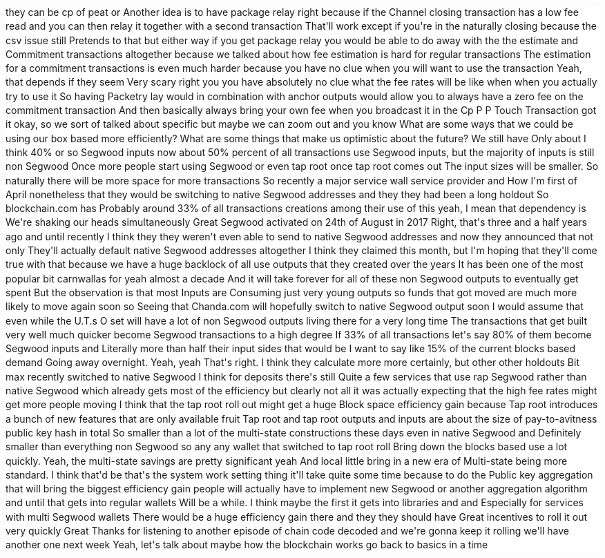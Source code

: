 they can be cp of peat or Another idea is to have package relay right because if the Channel closing transaction has a low fee read and you can then relay it together with a second transaction That'll work except if you're in the naturally closing because the csv issue still Pretends to that but either way if you get package relay you would be able to do away with the the estimate and Commitment transactions altogether because we talked about how fee estimation is hard for regular transactions The estimation for a commitment transactions is even much harder because you have no clue when you will want to use the transaction Yeah, that depends if they seem Very scary right you you have absolutely no clue what the fee rates will be like when when you actually try to use it So having Packetry lay would in combination with anchor outputs would allow you to always have a zero fee on the commitment transaction And then basically always bring your own fee when you broadcast it in the Cp P P Touch Transaction got it okay, so we sort of talked about specific but maybe we can zoom out and you know What are some ways that we could be using our box based more efficiently? What are some things that make us optimistic about the future? We still have Only about I think 40% or so Segwood inputs now about 50% percent of all transactions use Segwood inputs, but the majority of inputs is still non Segwood Once more people start using Segwood or even tap root once tap root comes out The input sizes will be smaller. So naturally there will be more space for more transactions So recently a major service wall service provider and How I'm first of April nonetheless that they would be switching to native Segwood addresses and they they had been a long holdout So blockchain.com has Probably around 33% of all transactions creations among their use of this yeah, I mean that dependency is We're shaking our heads simultaneously Great Segwood activated on 24th of August in 2017 Right, that's three and a half years ago and until recently I think they they weren't even able to send to native Segwood addresses and now they announced that not only They'll actually default native Segwood addresses altogether I think they claimed this month, but I'm hoping that they'll come true with that because we have a huge backlock of all use outputs that they created over the years It has been one of the most popular bit carnwallas for yeah almost a decade And it will take forever for all of these non Segwood outputs to eventually get spent But the observation is that most Inputs are Consuming just very young outputs so funds that got moved are much more likely to move again soon so Seeing that Chanda.com will hopefully switch to native Segwood output soon I would assume that even while the U.T.s O set will have a lot of non Segwood outputs living there for a very long time The transactions that get built very well much quicker become Segwood transactions to a high degree If 33% of all transactions let's say 80% of them become Segwood inputs and Literally more than half their input sides that would be I want to say like 15% of the current blocks based demand Going away overnight. Yeah, yeah That's right. I think they calculate more more certainly, but other other holdouts Bit max recently switched to native Segwood I think for deposits there's still Quite a few services that use rap Segwood rather than native Segwood which already gets most of the efficiency but clearly not all it was actually expecting that the high fee rates might get more people moving I think that the tap root roll out might get a huge Block space efficiency gain because Tap root introduces a bunch of new features that are only available fruit Tap root and tap root outputs and inputs are about the size of pay-to-avitness public key hash in total So smaller than a lot of the multi-state constructions these days even in native Segwood and Definitely smaller than everything non Segwood so any any wallet that switched to tap root roll Bring down the blocks based use a lot quickly. Yeah, the multi-state savings are pretty significant yeah And local little bring in a new era of Multi-state being more standard. I think that'd be that's the system work setting thing it'll take quite some time because to do the Public key aggregation that will bring the biggest efficiency gain people will actually have to implement new Segwood or another aggregation algorithm and until that gets into regular wallets Will be a while. I think maybe the first it gets into libraries and and Especially for services with multi Segwood wallets There would be a huge efficiency gain there and they they should have Great incentives to roll it out very quickly Great Thanks for listening to another episode of chain code decoded and we're gonna keep it rolling we'll have another one next week Yeah, let's talk about maybe how the blockchain works go back to basics in a time

